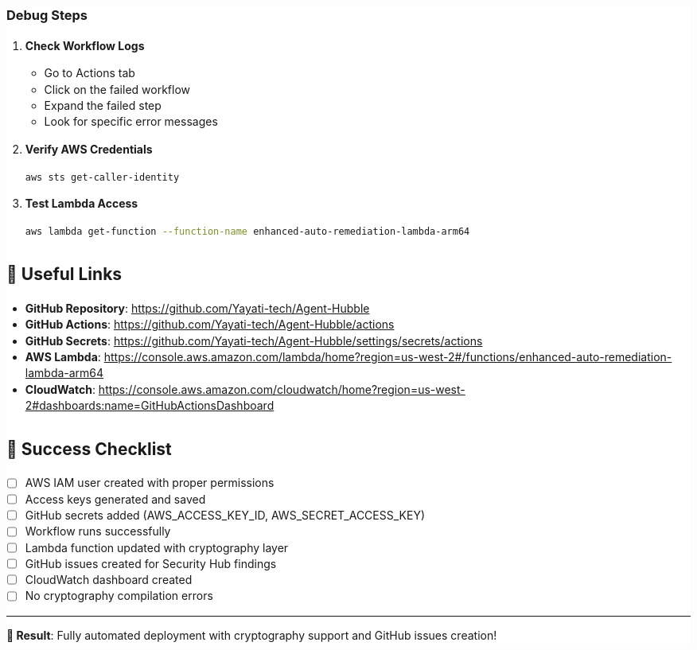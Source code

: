 ### Debug Steps

1. **Check Workflow Logs**
   - Go to Actions tab
   - Click on the failed workflow
   - Expand the failed step
   - Look for specific error messages

2. **Verify AWS Credentials**
   ```bash
   aws sts get-caller-identity
   ```

3. **Test Lambda Access**
   ```bash
   aws lambda get-function --function-name enhanced-auto-remediation-lambda-arm64
   ```

## 🔗 Useful Links

- **GitHub Repository**: https://github.com/Yayati-tech/Agent-Hubble
- **GitHub Actions**: https://github.com/Yayati-tech/Agent-Hubble/actions
- **GitHub Secrets**: https://github.com/Yayati-tech/Agent-Hubble/settings/secrets/actions
- **AWS Lambda**: https://console.aws.amazon.com/lambda/home?region=us-west-2#/functions/enhanced-auto-remediation-lambda-arm64
- **CloudWatch**: https://console.aws.amazon.com/cloudwatch/home?region=us-west-2#dashboards:name=GitHubActionsDashboard

## 🎉 Success Checklist

- [ ] AWS IAM user created with proper permissions
- [ ] Access keys generated and saved
- [ ] GitHub secrets added (AWS_ACCESS_KEY_ID, AWS_SECRET_ACCESS_KEY)
- [ ] Workflow runs successfully
- [ ] Lambda function updated with cryptography layer
- [ ] GitHub issues created for Security Hub findings
- [ ] CloudWatch dashboard created
- [ ] No cryptography compilation errors

---

**🎯 Result**: Fully automated deployment with cryptography support and GitHub issues creation! 